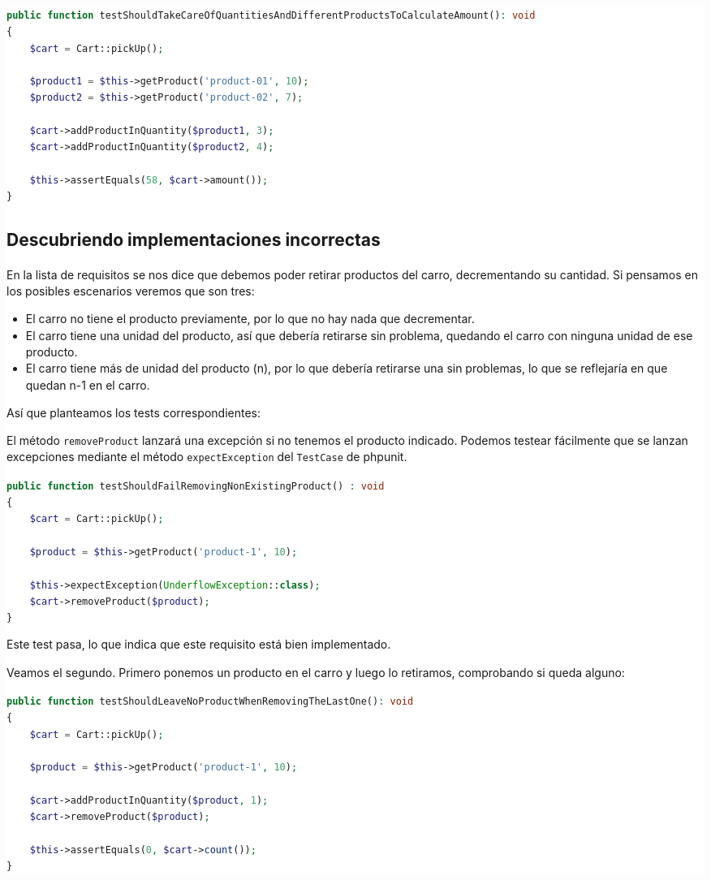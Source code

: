 ```php
public function testShouldTakeCareOfQuantitiesAndDifferentProductsToCalculateAmount(): void
{
    $cart = Cart::pickUp();

    $product1 = $this->getProduct('product-01', 10);
    $product2 = $this->getProduct('product-02', 7);
    
    $cart->addProductInQuantity($product1, 3);
    $cart->addProductInQuantity($product2, 4);

    $this->assertEquals(58, $cart->amount());
}
```

## Descubriendo implementaciones incorrectas

En la lista de requisitos se nos dice que debemos poder retirar productos del carro, decrementando su cantidad. Si pensamos en los posibles escenarios veremos que son tres:

* El carro no tiene el producto previamente, por lo que no hay nada que decrementar.
* El carro tiene una unidad del producto, así que debería retirarse sin problema, quedando el carro con ninguna unidad de ese producto.
* El carro tiene más de unidad del producto (n), por lo que debería retirarse una sin problemas, lo que se reflejaría en que quedan n-1 en el carro.

Así que planteamos los tests correspondientes:

El método `removeProduct` lanzará una excepción si no tenemos el producto indicado. Podemos testear fácilmente que se lanzan excepciones mediante el método `expectException` del `TestCase` de phpunit.

```php
public function testShouldFailRemovingNonExistingProduct() : void
{
    $cart = Cart::pickUp();

    $product = $this->getProduct('product-1', 10);

    $this->expectException(UnderflowException::class);
    $cart->removeProduct($product);
}
```

Este test pasa, lo que indica que este requisito está bien implementado. 

Veamos el segundo. Primero ponemos un producto en el carro y luego lo retiramos, comprobando si queda alguno:

```php
public function testShouldLeaveNoProductWhenRemovingTheLastOne(): void
{
    $cart = Cart::pickUp();

    $product = $this->getProduct('product-1', 10);

    $cart->addProductInQuantity($product, 1);
    $cart->removeProduct($product);

    $this->assertEquals(0, $cart->count());
}
```
